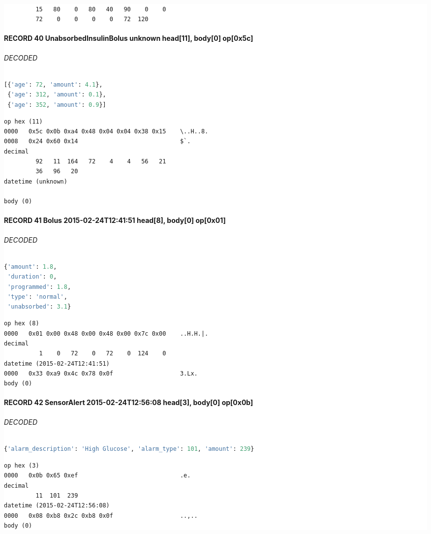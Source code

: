              15   80    0   80   40   90    0    0
             72    0    0    0    0   72  120

#### RECORD 40 UnabsorbedInsulinBolus unknown head[11], body[0] op[0x5c]
###### DECODED
```python
[{'age': 72, 'amount': 4.1},
 {'age': 312, 'amount': 0.1},
 {'age': 352, 'amount': 0.9}]
```
    op hex (11)
    0000   0x5c 0x0b 0xa4 0x48 0x04 0x04 0x38 0x15    \..H..8.
    0008   0x24 0x60 0x14                             $`.
    decimal
             92   11  164   72    4    4   56   21
             36   96   20
    datetime (unknown)

    body (0)

#### RECORD 41 Bolus 2015-02-24T12:41:51 head[8], body[0] op[0x01]
###### DECODED
```python
{'amount': 1.8,
 'duration': 0,
 'programmed': 1.8,
 'type': 'normal',
 'unabsorbed': 3.1}
```
    op hex (8)
    0000   0x01 0x00 0x48 0x00 0x48 0x00 0x7c 0x00    ..H.H.|.
    decimal
              1    0   72    0   72    0  124    0
    datetime (2015-02-24T12:41:51)
    0000   0x33 0xa9 0x4c 0x78 0x0f                   3.Lx.
    body (0)

#### RECORD 42 SensorAlert 2015-02-24T12:56:08 head[3], body[0] op[0x0b]
###### DECODED
```python
{'alarm_description': 'High Glucose', 'alarm_type': 101, 'amount': 239}
```
    op hex (3)
    0000   0x0b 0x65 0xef                             .e.
    decimal
             11  101  239
    datetime (2015-02-24T12:56:08)
    0000   0x08 0xb8 0x2c 0xb8 0x0f                   ..,..
    body (0)
